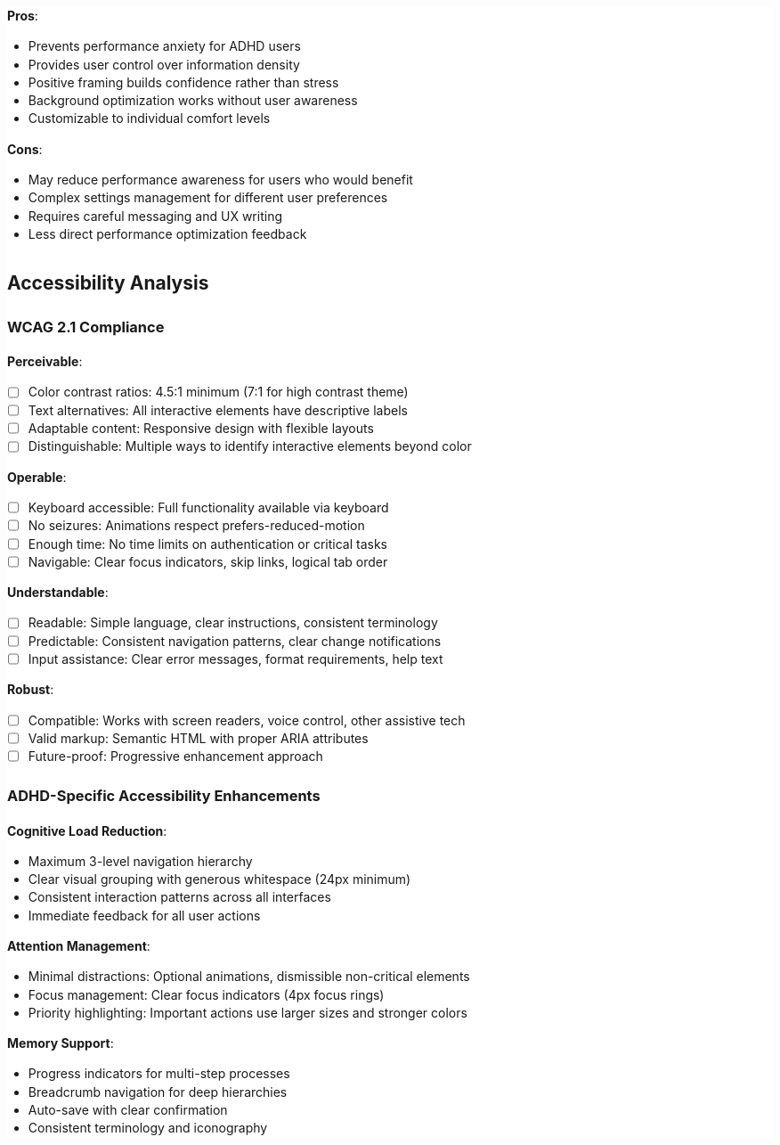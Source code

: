 **Pros**:
- Prevents performance anxiety for ADHD users
- Provides user control over information density
- Positive framing builds confidence rather than stress
- Background optimization works without user awareness
- Customizable to individual comfort levels

**Cons**:
- May reduce performance awareness for users who would benefit
- Complex settings management for different user preferences
- Requires careful messaging and UX writing
- Less direct performance optimization feedback

## Accessibility Analysis

### WCAG 2.1 Compliance

**Perceivable**:
- [ ] Color contrast ratios: 4.5:1 minimum (7:1 for high contrast theme)
- [ ] Text alternatives: All interactive elements have descriptive labels
- [ ] Adaptable content: Responsive design with flexible layouts
- [ ] Distinguishable: Multiple ways to identify interactive elements beyond color

**Operable**:
- [ ] Keyboard accessible: Full functionality available via keyboard
- [ ] No seizures: Animations respect prefers-reduced-motion
- [ ] Enough time: No time limits on authentication or critical tasks
- [ ] Navigable: Clear focus indicators, skip links, logical tab order

**Understandable**:
- [ ] Readable: Simple language, clear instructions, consistent terminology
- [ ] Predictable: Consistent navigation patterns, clear change notifications
- [ ] Input assistance: Clear error messages, format requirements, help text

**Robust**:
- [ ] Compatible: Works with screen readers, voice control, other assistive tech
- [ ] Valid markup: Semantic HTML with proper ARIA attributes
- [ ] Future-proof: Progressive enhancement approach

### ADHD-Specific Accessibility Enhancements

**Cognitive Load Reduction**:
- Maximum 3-level navigation hierarchy
- Clear visual grouping with generous whitespace (24px minimum)
- Consistent interaction patterns across all interfaces
- Immediate feedback for all user actions

**Attention Management**:
- Minimal distractions: Optional animations, dismissible non-critical elements
- Focus management: Clear focus indicators (4px focus rings)
- Priority highlighting: Important actions use larger sizes and stronger colors

**Memory Support**:
- Progress indicators for multi-step processes
- Breadcrumb navigation for deep hierarchies
- Auto-save with clear confirmation
- Consistent terminology and iconography
